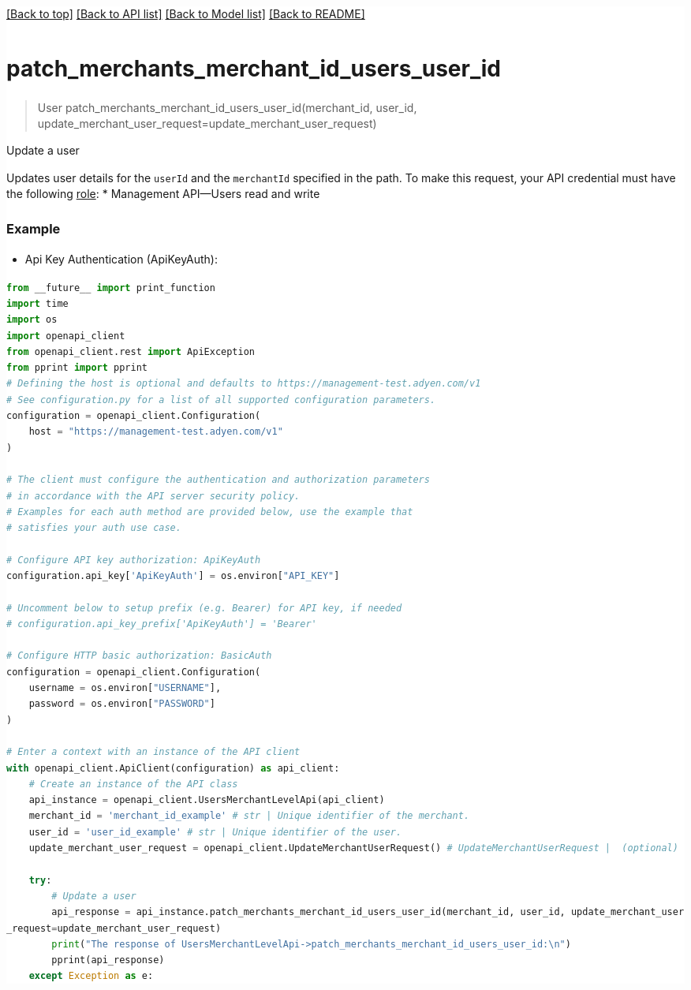 [[Back to top]](#) [[Back to API list]](../README.md#documentation-for-api-endpoints) [[Back to Model list]](../README.md#documentation-for-models) [[Back to README]](../README.md)

# **patch_merchants_merchant_id_users_user_id**
> User patch_merchants_merchant_id_users_user_id(merchant_id, user_id, update_merchant_user_request=update_merchant_user_request)

Update a user

Updates user details for the `userId` and the `merchantId` specified in the path.  To make this request, your API credential must have the following [role](https://docs.adyen.com/development-resources/api-credentials#api-permissions): * Management API—Users read and write 

### Example

* Api Key Authentication (ApiKeyAuth):
```python
from __future__ import print_function
import time
import os
import openapi_client
from openapi_client.rest import ApiException
from pprint import pprint
# Defining the host is optional and defaults to https://management-test.adyen.com/v1
# See configuration.py for a list of all supported configuration parameters.
configuration = openapi_client.Configuration(
    host = "https://management-test.adyen.com/v1"
)

# The client must configure the authentication and authorization parameters
# in accordance with the API server security policy.
# Examples for each auth method are provided below, use the example that
# satisfies your auth use case.

# Configure API key authorization: ApiKeyAuth
configuration.api_key['ApiKeyAuth'] = os.environ["API_KEY"]

# Uncomment below to setup prefix (e.g. Bearer) for API key, if needed
# configuration.api_key_prefix['ApiKeyAuth'] = 'Bearer'

# Configure HTTP basic authorization: BasicAuth
configuration = openapi_client.Configuration(
    username = os.environ["USERNAME"],
    password = os.environ["PASSWORD"]
)

# Enter a context with an instance of the API client
with openapi_client.ApiClient(configuration) as api_client:
    # Create an instance of the API class
    api_instance = openapi_client.UsersMerchantLevelApi(api_client)
    merchant_id = 'merchant_id_example' # str | Unique identifier of the merchant.
    user_id = 'user_id_example' # str | Unique identifier of the user.
    update_merchant_user_request = openapi_client.UpdateMerchantUserRequest() # UpdateMerchantUserRequest |  (optional)

    try:
        # Update a user
        api_response = api_instance.patch_merchants_merchant_id_users_user_id(merchant_id, user_id, update_merchant_user_request=update_merchant_user_request)
        print("The response of UsersMerchantLevelApi->patch_merchants_merchant_id_users_user_id:\n")
        pprint(api_response)
    except Exception as e:
```